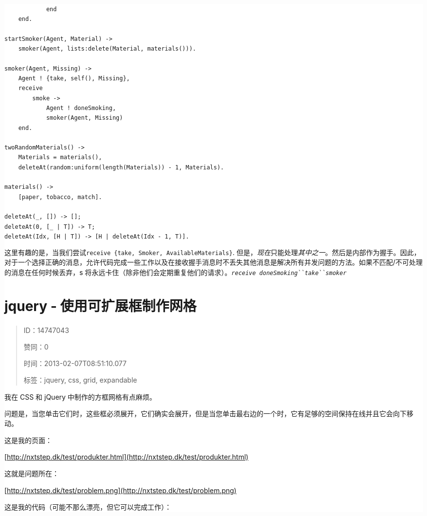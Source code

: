 ```
            end
    end.

startSmoker(Agent, Material) ->
    smoker(Agent, lists:delete(Material, materials())).

smoker(Agent, Missing) ->
    Agent ! {take, self(), Missing},
    receive
        smoke ->
            Agent ! doneSmoking,
            smoker(Agent, Missing)
    end.

twoRandomMaterials() ->
    Materials = materials(),
    deleteAt(random:uniform(length(Materials)) - 1, Materials).

materials() ->
    [paper, tobacco, match].

deleteAt(_, []) -> [];
deleteAt(0, [_ | T]) -> T;
deleteAt(Idx, [H | T]) -> [H | deleteAt(Idx - 1, T)]. 
```

这里有趣的是，当我们尝试`receive {take, Smoker, AvailableMaterials}`. 但是，*现在*只能处理*其中之一*。然后是内部作为握手。因此，对于一个选择正确的消息，允许代码完成一些工作以及在接收握手消息时不丢失其他消息是解决所有并发问题的方法。如果不匹配/不可处理的消息在任何时候丢弃，s 将永远卡住（除非他们会定期重复他们的请求）。*`receive doneSmoking``take``smoker`*

# jquery - 使用可扩展框制作网格

> ID：14747043
> 
> 赞同：0
> 
> 时间：2013-02-07T08:51:10.077
> 
> 标签：jquery, css, grid, expandable

我在 CSS 和 jQuery 中制作的方框网格有点麻烦。

问题是，当您单击它们时，这些框必须展开，它们确实会展开，但是当您单击最右边的一个时，它有足够的空间保持在线并且它会向下移动。

这是我的页面：

[http://nxtstep.dk/test/produkter.html](http://nxtstep.dk/test/produkter.html)

这就是问题所在：

[http://nxtstep.dk/test/problem.png](http://nxtstep.dk/test/problem.png)

这是我的代码（可能不那么漂亮，但它可以完成工作）：

